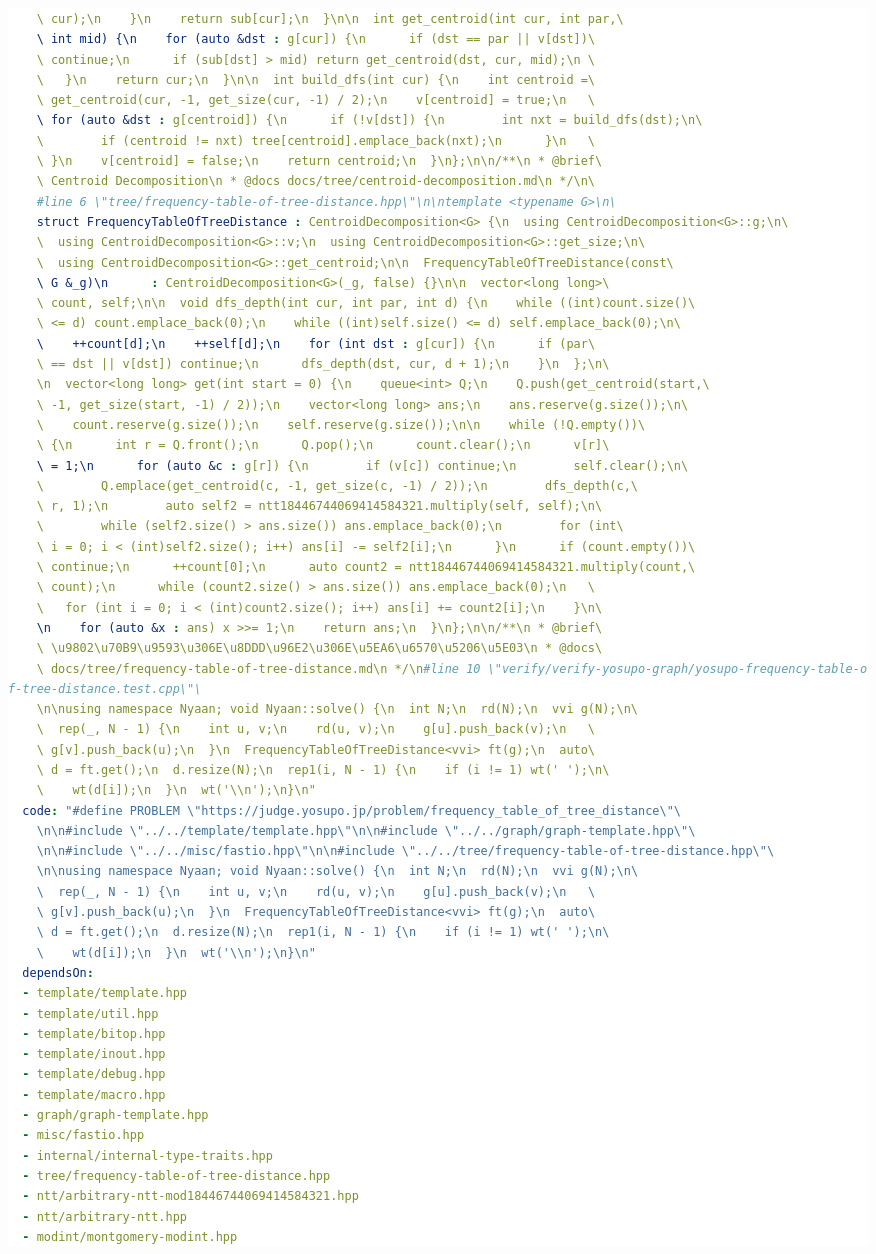 ```yaml
    \ cur);\n    }\n    return sub[cur];\n  }\n\n  int get_centroid(int cur, int par,\
    \ int mid) {\n    for (auto &dst : g[cur]) {\n      if (dst == par || v[dst])\
    \ continue;\n      if (sub[dst] > mid) return get_centroid(dst, cur, mid);\n \
    \   }\n    return cur;\n  }\n\n  int build_dfs(int cur) {\n    int centroid =\
    \ get_centroid(cur, -1, get_size(cur, -1) / 2);\n    v[centroid] = true;\n   \
    \ for (auto &dst : g[centroid]) {\n      if (!v[dst]) {\n        int nxt = build_dfs(dst);\n\
    \        if (centroid != nxt) tree[centroid].emplace_back(nxt);\n      }\n   \
    \ }\n    v[centroid] = false;\n    return centroid;\n  }\n};\n\n/**\n * @brief\
    \ Centroid Decomposition\n * @docs docs/tree/centroid-decomposition.md\n */\n\
    #line 6 \"tree/frequency-table-of-tree-distance.hpp\"\n\ntemplate <typename G>\n\
    struct FrequencyTableOfTreeDistance : CentroidDecomposition<G> {\n  using CentroidDecomposition<G>::g;\n\
    \  using CentroidDecomposition<G>::v;\n  using CentroidDecomposition<G>::get_size;\n\
    \  using CentroidDecomposition<G>::get_centroid;\n\n  FrequencyTableOfTreeDistance(const\
    \ G &_g)\n      : CentroidDecomposition<G>(_g, false) {}\n\n  vector<long long>\
    \ count, self;\n\n  void dfs_depth(int cur, int par, int d) {\n    while ((int)count.size()\
    \ <= d) count.emplace_back(0);\n    while ((int)self.size() <= d) self.emplace_back(0);\n\
    \    ++count[d];\n    ++self[d];\n    for (int dst : g[cur]) {\n      if (par\
    \ == dst || v[dst]) continue;\n      dfs_depth(dst, cur, d + 1);\n    }\n  };\n\
    \n  vector<long long> get(int start = 0) {\n    queue<int> Q;\n    Q.push(get_centroid(start,\
    \ -1, get_size(start, -1) / 2));\n    vector<long long> ans;\n    ans.reserve(g.size());\n\
    \    count.reserve(g.size());\n    self.reserve(g.size());\n\n    while (!Q.empty())\
    \ {\n      int r = Q.front();\n      Q.pop();\n      count.clear();\n      v[r]\
    \ = 1;\n      for (auto &c : g[r]) {\n        if (v[c]) continue;\n        self.clear();\n\
    \        Q.emplace(get_centroid(c, -1, get_size(c, -1) / 2));\n        dfs_depth(c,\
    \ r, 1);\n        auto self2 = ntt18446744069414584321.multiply(self, self);\n\
    \        while (self2.size() > ans.size()) ans.emplace_back(0);\n        for (int\
    \ i = 0; i < (int)self2.size(); i++) ans[i] -= self2[i];\n      }\n      if (count.empty())\
    \ continue;\n      ++count[0];\n      auto count2 = ntt18446744069414584321.multiply(count,\
    \ count);\n      while (count2.size() > ans.size()) ans.emplace_back(0);\n   \
    \   for (int i = 0; i < (int)count2.size(); i++) ans[i] += count2[i];\n    }\n\
    \n    for (auto &x : ans) x >>= 1;\n    return ans;\n  }\n};\n\n/**\n * @brief\
    \ \u9802\u70B9\u9593\u306E\u8DDD\u96E2\u306E\u5EA6\u6570\u5206\u5E03\n * @docs\
    \ docs/tree/frequency-table-of-tree-distance.md\n */\n#line 10 \"verify/verify-yosupo-graph/yosupo-frequency-table-of-tree-distance.test.cpp\"\
    \n\nusing namespace Nyaan; void Nyaan::solve() {\n  int N;\n  rd(N);\n  vvi g(N);\n\
    \  rep(_, N - 1) {\n    int u, v;\n    rd(u, v);\n    g[u].push_back(v);\n   \
    \ g[v].push_back(u);\n  }\n  FrequencyTableOfTreeDistance<vvi> ft(g);\n  auto\
    \ d = ft.get();\n  d.resize(N);\n  rep1(i, N - 1) {\n    if (i != 1) wt(' ');\n\
    \    wt(d[i]);\n  }\n  wt('\\n');\n}\n"
  code: "#define PROBLEM \"https://judge.yosupo.jp/problem/frequency_table_of_tree_distance\"\
    \n\n#include \"../../template/template.hpp\"\n\n#include \"../../graph/graph-template.hpp\"\
    \n\n#include \"../../misc/fastio.hpp\"\n\n#include \"../../tree/frequency-table-of-tree-distance.hpp\"\
    \n\nusing namespace Nyaan; void Nyaan::solve() {\n  int N;\n  rd(N);\n  vvi g(N);\n\
    \  rep(_, N - 1) {\n    int u, v;\n    rd(u, v);\n    g[u].push_back(v);\n   \
    \ g[v].push_back(u);\n  }\n  FrequencyTableOfTreeDistance<vvi> ft(g);\n  auto\
    \ d = ft.get();\n  d.resize(N);\n  rep1(i, N - 1) {\n    if (i != 1) wt(' ');\n\
    \    wt(d[i]);\n  }\n  wt('\\n');\n}\n"
  dependsOn:
  - template/template.hpp
  - template/util.hpp
  - template/bitop.hpp
  - template/inout.hpp
  - template/debug.hpp
  - template/macro.hpp
  - graph/graph-template.hpp
  - misc/fastio.hpp
  - internal/internal-type-traits.hpp
  - tree/frequency-table-of-tree-distance.hpp
  - ntt/arbitrary-ntt-mod18446744069414584321.hpp
  - ntt/arbitrary-ntt.hpp
  - modint/montgomery-modint.hpp
```